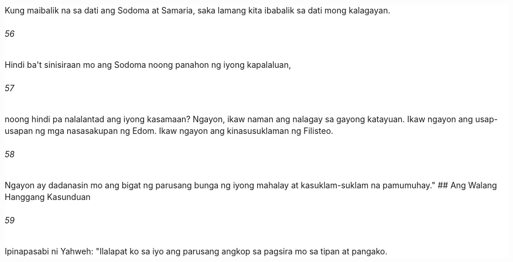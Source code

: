 

Kung maibalik na sa dati ang Sodoma at Samaria, saka lamang kita ibabalik sa dati mong kalagayan. 











###### 56 





Hindi ba't sinisiraan mo ang Sodoma noong panahon ng iyong kapalaluan, 











###### 57 





noong hindi pa nalalantad ang iyong kasamaan? Ngayon, ikaw naman ang nalagay sa gayong katayuan. Ikaw ngayon ang usap-usapan ng mga nasasakupan ng Edom. Ikaw ngayon ang kinasusuklaman ng Filisteo. 











###### 58 





Ngayon ay dadanasin mo ang bigat ng parusang bunga ng iyong mahalay at kasuklam-suklam na pamumuhay." ## Ang Walang Hanggang Kasunduan 











###### 59 





Ipinapasabi ni Yahweh: "Ilalapat ko sa iyo ang parusang angkop sa pagsira mo sa tipan at pangako. 




